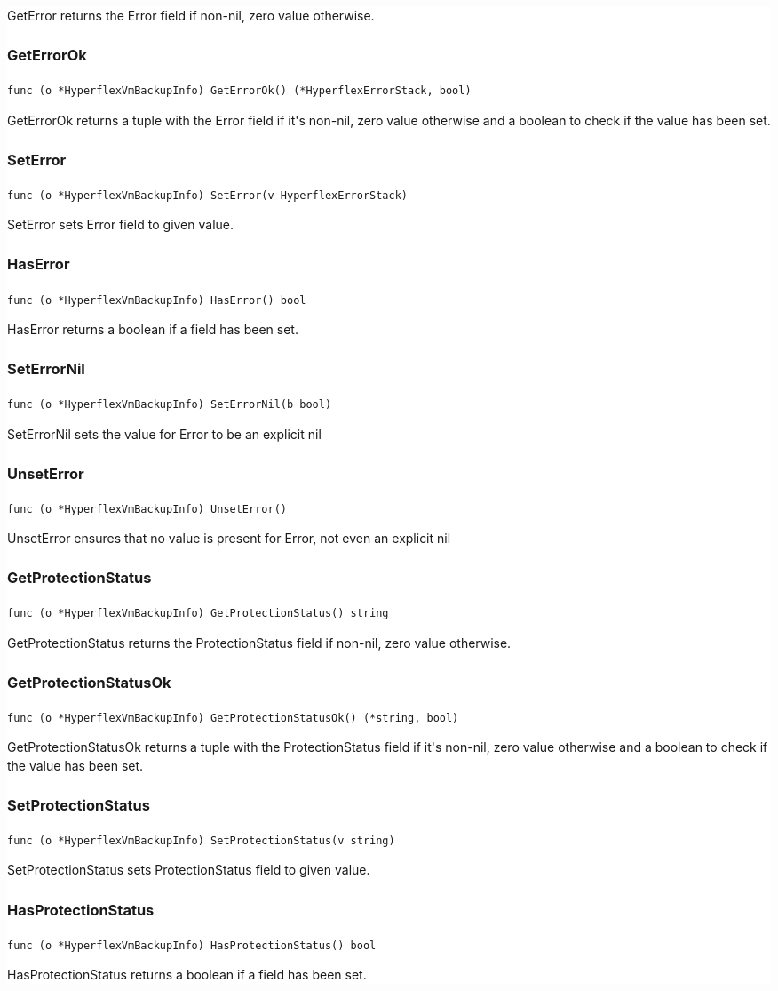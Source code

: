 GetError returns the Error field if non-nil, zero value otherwise.

### GetErrorOk

`func (o *HyperflexVmBackupInfo) GetErrorOk() (*HyperflexErrorStack, bool)`

GetErrorOk returns a tuple with the Error field if it's non-nil, zero value otherwise
and a boolean to check if the value has been set.

### SetError

`func (o *HyperflexVmBackupInfo) SetError(v HyperflexErrorStack)`

SetError sets Error field to given value.

### HasError

`func (o *HyperflexVmBackupInfo) HasError() bool`

HasError returns a boolean if a field has been set.

### SetErrorNil

`func (o *HyperflexVmBackupInfo) SetErrorNil(b bool)`

 SetErrorNil sets the value for Error to be an explicit nil

### UnsetError
`func (o *HyperflexVmBackupInfo) UnsetError()`

UnsetError ensures that no value is present for Error, not even an explicit nil
### GetProtectionStatus

`func (o *HyperflexVmBackupInfo) GetProtectionStatus() string`

GetProtectionStatus returns the ProtectionStatus field if non-nil, zero value otherwise.

### GetProtectionStatusOk

`func (o *HyperflexVmBackupInfo) GetProtectionStatusOk() (*string, bool)`

GetProtectionStatusOk returns a tuple with the ProtectionStatus field if it's non-nil, zero value otherwise
and a boolean to check if the value has been set.

### SetProtectionStatus

`func (o *HyperflexVmBackupInfo) SetProtectionStatus(v string)`

SetProtectionStatus sets ProtectionStatus field to given value.

### HasProtectionStatus

`func (o *HyperflexVmBackupInfo) HasProtectionStatus() bool`

HasProtectionStatus returns a boolean if a field has been set.
